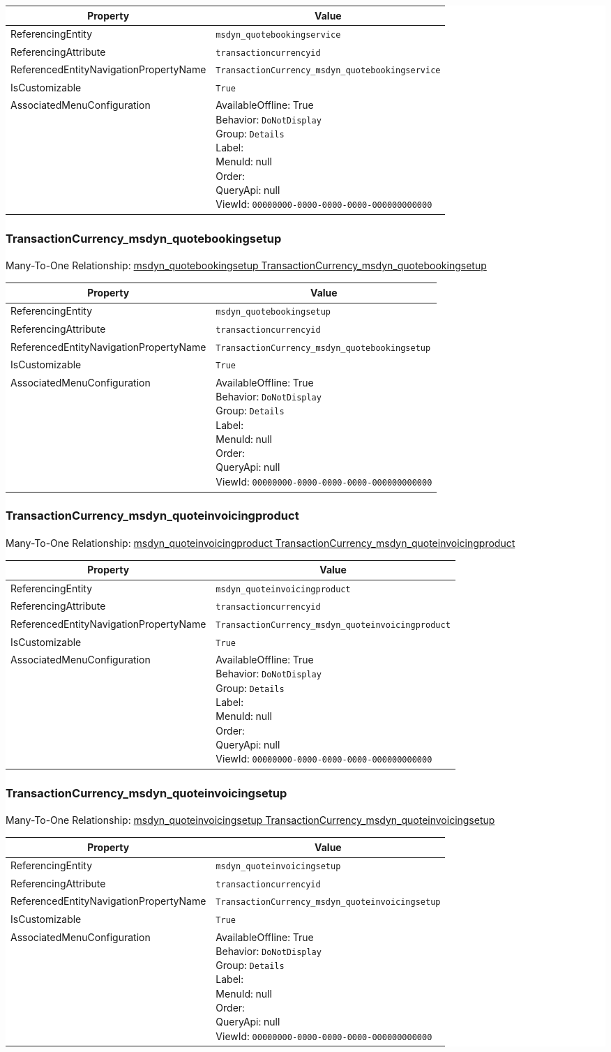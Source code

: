 |Property|Value|
|---|---|
|ReferencingEntity|`msdyn_quotebookingservice`|
|ReferencingAttribute|`transactioncurrencyid`|
|ReferencedEntityNavigationPropertyName|`TransactionCurrency_msdyn_quotebookingservice`|
|IsCustomizable|`True`|
|AssociatedMenuConfiguration|AvailableOffline: True<br />Behavior: `DoNotDisplay`<br />Group: `Details`<br />Label: <br />MenuId: null<br />Order: <br />QueryApi: null<br />ViewId: `00000000-0000-0000-0000-000000000000`|

### <a name="BKMK_TransactionCurrency_msdyn_quotebookingsetup"></a> TransactionCurrency_msdyn_quotebookingsetup

Many-To-One Relationship: [msdyn_quotebookingsetup TransactionCurrency_msdyn_quotebookingsetup](msdyn_quotebookingsetup.md#BKMK_TransactionCurrency_msdyn_quotebookingsetup)

|Property|Value|
|---|---|
|ReferencingEntity|`msdyn_quotebookingsetup`|
|ReferencingAttribute|`transactioncurrencyid`|
|ReferencedEntityNavigationPropertyName|`TransactionCurrency_msdyn_quotebookingsetup`|
|IsCustomizable|`True`|
|AssociatedMenuConfiguration|AvailableOffline: True<br />Behavior: `DoNotDisplay`<br />Group: `Details`<br />Label: <br />MenuId: null<br />Order: <br />QueryApi: null<br />ViewId: `00000000-0000-0000-0000-000000000000`|

### <a name="BKMK_TransactionCurrency_msdyn_quoteinvoicingproduct"></a> TransactionCurrency_msdyn_quoteinvoicingproduct

Many-To-One Relationship: [msdyn_quoteinvoicingproduct TransactionCurrency_msdyn_quoteinvoicingproduct](msdyn_quoteinvoicingproduct.md#BKMK_TransactionCurrency_msdyn_quoteinvoicingproduct)

|Property|Value|
|---|---|
|ReferencingEntity|`msdyn_quoteinvoicingproduct`|
|ReferencingAttribute|`transactioncurrencyid`|
|ReferencedEntityNavigationPropertyName|`TransactionCurrency_msdyn_quoteinvoicingproduct`|
|IsCustomizable|`True`|
|AssociatedMenuConfiguration|AvailableOffline: True<br />Behavior: `DoNotDisplay`<br />Group: `Details`<br />Label: <br />MenuId: null<br />Order: <br />QueryApi: null<br />ViewId: `00000000-0000-0000-0000-000000000000`|

### <a name="BKMK_TransactionCurrency_msdyn_quoteinvoicingsetup"></a> TransactionCurrency_msdyn_quoteinvoicingsetup

Many-To-One Relationship: [msdyn_quoteinvoicingsetup TransactionCurrency_msdyn_quoteinvoicingsetup](msdyn_quoteinvoicingsetup.md#BKMK_TransactionCurrency_msdyn_quoteinvoicingsetup)

|Property|Value|
|---|---|
|ReferencingEntity|`msdyn_quoteinvoicingsetup`|
|ReferencingAttribute|`transactioncurrencyid`|
|ReferencedEntityNavigationPropertyName|`TransactionCurrency_msdyn_quoteinvoicingsetup`|
|IsCustomizable|`True`|
|AssociatedMenuConfiguration|AvailableOffline: True<br />Behavior: `DoNotDisplay`<br />Group: `Details`<br />Label: <br />MenuId: null<br />Order: <br />QueryApi: null<br />ViewId: `00000000-0000-0000-0000-000000000000`|
